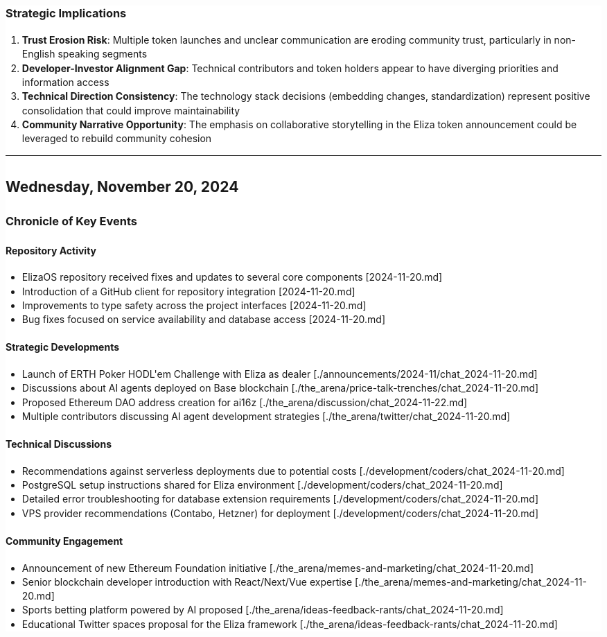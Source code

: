 ### Strategic Implications

1. **Trust Erosion Risk**: Multiple token launches and unclear communication are eroding community trust, particularly in non-English speaking segments
2. **Developer-Investor Alignment Gap**: Technical contributors and token holders appear to have diverging priorities and information access
3. **Technical Direction Consistency**: The technology stack decisions (embedding changes, standardization) represent positive consolidation that could improve maintainability
4. **Community Narrative Opportunity**: The emphasis on collaborative storytelling in the Eliza token announcement could be leveraged to rebuild community cohesion

---

## Wednesday, November 20, 2024

### Chronicle of Key Events

#### Repository Activity

- ElizaOS repository received fixes and updates to several core components [2024-11-20.md]
- Introduction of a GitHub client for repository integration [2024-11-20.md]
- Improvements to type safety across the project interfaces [2024-11-20.md]
- Bug fixes focused on service availability and database access [2024-11-20.md]

#### Strategic Developments

- Launch of ERTH Poker HODL'em Challenge with Eliza as dealer [./announcements/2024-11/chat_2024-11-20.md]
- Discussions about AI agents deployed on Base blockchain [./the_arena/price-talk-trenches/chat_2024-11-20.md]
- Proposed Ethereum DAO address creation for ai16z [./the_arena/discussion/chat_2024-11-22.md]
- Multiple contributors discussing AI agent development strategies [./the_arena/twitter/chat_2024-11-20.md]

#### Technical Discussions

- Recommendations against serverless deployments due to potential costs [./development/coders/chat_2024-11-20.md]
- PostgreSQL setup instructions shared for Eliza environment [./development/coders/chat_2024-11-20.md]
- Detailed error troubleshooting for database extension requirements [./development/coders/chat_2024-11-20.md]
- VPS provider recommendations (Contabo, Hetzner) for deployment [./development/coders/chat_2024-11-20.md]

#### Community Engagement

- Announcement of new Ethereum Foundation initiative [./the_arena/memes-and-marketing/chat_2024-11-20.md]
- Senior blockchain developer introduction with React/Next/Vue expertise [./the_arena/memes-and-marketing/chat_2024-11-20.md]
- Sports betting platform powered by AI proposed [./the_arena/ideas-feedback-rants/chat_2024-11-20.md]
- Educational Twitter spaces proposal for the Eliza framework [./the_arena/ideas-feedback-rants/chat_2024-11-20.md]
